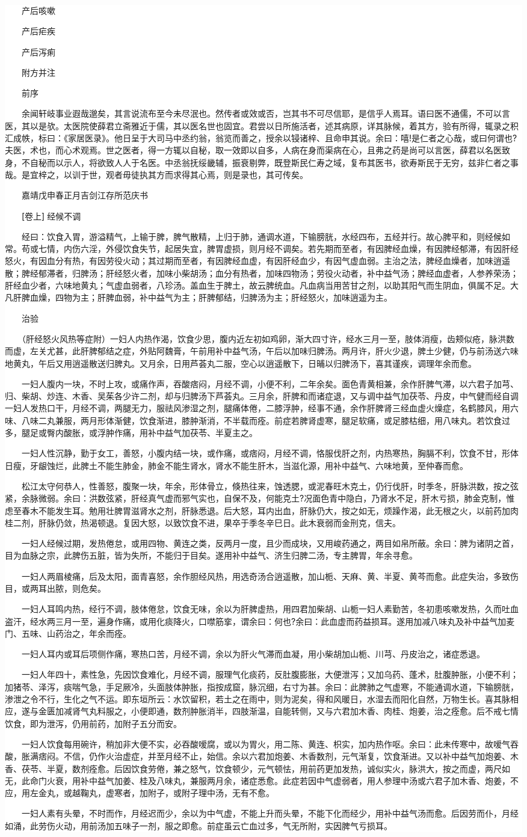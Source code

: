 　　产后咳嗽

　　产后疟疾

　　产后泻痢

　　附方并注

　　前序 

　　余闻轩岐事业遐哉邈矣，其言说流布至今未尽泯也。然传者或效或否，岂其书不可尽信耶，是信乎人焉耳。语曰医不通儒，不可以言医，其以是欤。太医院使薛君立斋雅近于儒，其以医名世也固宜。君尝以日所施活者，述其病原，详其脉候，着其方，验有所得，辄录之积汇成帙，标曰：《家居医录》。他日呈于大司马中丞约翁，翁览而善之，授余以锓诸梓、且命申其说。余曰：嘻!是仁者之心哉，或曰何谓也?夫医，术也，而心术观焉。世之医者，得一方辄以自秘，取一效即以自多，人病在身而渠病在心，且弗之药是尚可以言医，薛君以名医致身，不自秘而以示人，将欲致人人于名医。中丞翁抚绥畿辅，振衰剔弊，既登斯民仁寿之域，复布其医书，欲寿斯民于无穷，兹非仁者之事哉。是宜梓之，以训于世，观者毋徒执其方而求得其心焉，则是录也，其可传矣。

　　嘉靖戊申春正月吉剑江存所范庆书

　　[卷上] 经候不调 

　　经曰：饮食入胃，游溢精气，上输于脾，脾气散精，上归于肺，通调水道，下输膀胱，水经四布，五经并行。故心脾平和，则经候如常。苟或七情，内伤六淫，外侵饮食失节，起居失宜，脾胃虚损，则月经不调矣。若先期而至者，有因脾经血燥，有因脾经郁滞，有因肝经怒火，有因血分有热，有因劳役火动；其过期而至者，有因脾经血虚，有因肝经血少，有因气虚血弱。主治之法，脾经血燥者，加味逍遥散；脾经郁滞者，归脾汤；肝经怒火者，加味小柴胡汤；血分有热者，加味四物汤；劳役火动者，补中益气汤；脾经血虚者，人参养荣汤；肝经血少者，六味地黄丸；气虚血弱者，八珍汤。盖血生于脾土，故云脾统血。凡血病当用苦甘之剂，以助其阳气而生阴血，俱属不足。大凡肝脾血燥，四物为主；肝脾血弱，补中益气为主；肝脾郁结，归脾汤为主；肝经怒火，加味逍遥为主。

　　治验

　　（肝经怒火风热等症附）一妇人内热作渴，饮食少思，腹内近左初如鸡卵，渐大四寸许，经水三月一至，肢体消瘦，齿颊似疮，脉洪数而虚，左关尤甚，此肝脾郁结之症，外贴阿魏膏，午前用补中益气汤，午后以加味归脾汤。两月许，肝火少退，脾土少健，仍与前汤送六味地黄丸，午后又用逍遥散送归脾丸。又月余，日用芦荟丸二服，空心以逍遥散下，日晡以归脾汤下，喜其谨疾，调理年余而愈。

　　一妇人腹内一块，不时上攻，或痛作声，吞酸痞闷，月经不调，小便不利，二年余矣。面色青黄相兼，余作肝脾气滞，以六君子加芎、归、柴胡、炒连、木香、吴茱各少许二剂，却与归脾汤下芦荟丸。三月余，肝脾和而诸症退，又与调中益气加茯苓、丹皮，中气健而经自调一妇人发热口干，月经不调，两腿无力，服祛风渗湿之剂，腿痛体倦，二膝浮肿，经事不通，余作肝脾肾三经血虚火燥症，名鹤膝风，用六味、八味二丸兼服，两月形体渐健，饮食渐进，膝肿渐消，不半载而痊。前症若脾肾虚寒，腿足软痛，或足膝枯细，用八味丸。若饮食过多，腿足或臀内酸胀，或浮肿作痛，用补中益气加茯苓、半夏主之。

　　一妇人性沉静，勤于女工，善怒，小腹内结一块，或作痛，或痞闷，月经不调，恪服伐肝之剂，内热寒热，胸膈不利，饮食不甘，形体日瘦，牙龈蚀烂，此脾土不能生肺金，肺金不能生肾水，肾水不能生肝木，当滋化源，用补中益气、六味地黄，至仲春而愈。

　　松江太守何恭人，性善怒，腹聚一块，年余，形体骨立，倏热往来，蚀透腮，或泥春旺木克土，仍行伐肝，时季冬，肝脉洪数，按之弦紧，余脉微弱。余曰：洪数弦紧，肝经真气虚而邪气实也，自保不及，何能克土?况面色青中隐白，乃肾水不足，肝木亏损，肺金克制，惟虑至春木不能发生耳。勉用壮脾胃滋肾水之剂，肝脉悉退。后大怒，耳内出血，肝脉仍大，按之如无，烦躁作渴，此无根之火，以前药加肉桂二剂，肝脉仍敛，热渴顿退。复因大怒，以致饮食不进，果卒于季冬辛巳日。此木衰弱而金刑克，信夫。

　　一妇人经候过期，发热倦怠，或用四物、黄连之类，反两月一度，且少而成块，又用峻药通之，两目如帛所蔽。余曰：脾为诸阴之首，目为血脉之宗，此脾伤五脏，皆为失所，不能归于目矣。遂用补中益气、济生归脾二汤，专主脾胃，年余寻愈。

　　一妇人两眉棱痛，后及太阳，面青喜怒，余作胆经风热，用选奇汤合逍遥散，加山栀、天麻、黄、半夏、黄芩而愈。此症失治，多致伤目，或两耳出脓，则危矣。

　　一妇人耳鸣内热，经行不调，肢体倦怠，饮食无味，余以为肝脾虚热，用四君加柴胡、山栀一妇人素勤苦，冬初患咳嗽发热，久而吐血盗汗，经水两三月一至，遍身作痛，或用化痰降火，口噤筋挛，谓余曰：何也?余曰：此血虚而药益损耳。遂用加减八味丸及补中益气加麦门、五味、山药治之，年余而痊。

　　一妇人耳内或耳后项侧作痛，寒热口苦，月经不调，余以为肝火气滞而血凝，用小柴胡加山栀、川芎、丹皮治之，诸症悉退。

　　一妇人年四十，素性急，先因饮食难化，月经不调，服理气化痰药，反肚腹膨胀，大便泄泻；又加乌药、蓬术，肚腹肿胀，小便不利；加猪苓、泽泻，痰喘气急，手足厥冷，头面肢体肿胀，指按成窟，脉沉细，右寸为甚。余曰：此脾肺之气虚寒，不能通调水道，下输膀胱，渗泄之令不行，生化之气不运。即东垣所云：水饮留积，若土之在雨中，则为泥矣，得和风暖日，水湿去而阳化自然，万物生长。喜其脉相应，遂与金匮加减肾气丸料服之，小便即通，数剂肿胀消半，四肢渐温，自能转侧，又与六君加木香、肉桂、炮姜，治之痊愈。后不戒七情饮食，即为泄泻，仍用前药，加附子五分而安。

　　一妇人饮食每用碗许，稍加非大便不实，必吞酸嗳腐，或以为胃火，用二陈、黄连、枳实，加内热作呕。余曰：此未传寒中，故嗳气吞酸，胀满痞闷。不信，仍作火治虚症，并至月经不止，始信。余以六君加炮姜、木香数剂，元气渐复，饮食渐进。又以补中益气加炮姜、木香、茯苓、半夏，数剂痊愈。后因饮食劳倦，兼之怒气，饮食顿少，元气顿怯，用前药更加发热，诚似实火，脉洪大，按之而虚，两尺如无，此命门火衰，用补中益气加姜、桂及八味丸，兼服两月余，诸症悉愈。此症若因中气虚弱者，用人参理中汤或六君子加木香、炮姜，不应，用左金丸，或越鞠丸，虚寒者，加附子，或附子理中汤，无有不愈。

　　一妇人素有头晕，不时而作，月经迟而少，余以为中气虚，不能上升而头晕，不能下化而经少，用补中益气汤而愈。后因劳而仆，月经如涌，此劳伤火动，用前汤加五味子一剂，服之即愈。前症虽云亡血过多，气无所附，实因脾气亏损耳。
